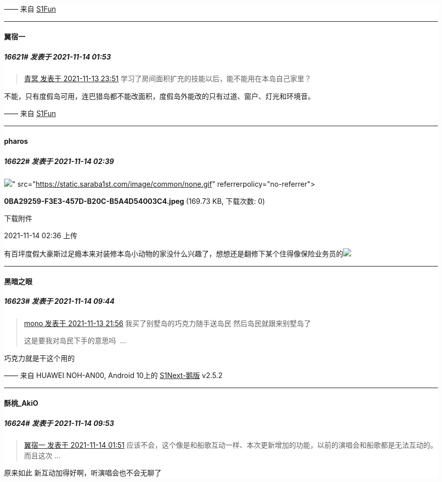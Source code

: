 —— 来自 [S1Fun](https://s1fun.koalcat.com)



*****

####  翼宿一  
##### 16621#       发表于 2021-11-14 01:53

<blockquote><a href="httphttps://bbs.saraba1st.com/2b/forum.php?mod=redirect&amp;goto=findpost&amp;pid=53535698&amp;ptid=1800312" target="_blank">青冥 发表于 2021-11-13 23:51</a>
学习了房间面积扩充的技能以后，能不能用在本岛自己家里？</blockquote>
不能，只有度假岛可用，连巴猎岛都不能改面积，度假岛外能改的只有过道、窗户、灯光和环境音。

—— 来自 [S1Fun](https://s1fun.koalcat.com)

*****

####  pharos  
##### 16622#       发表于 2021-11-14 02:39

<img src="https://img.saraba1st.com/forum/202111/14/023604v87nh7u2hur3ub3n.jpeg" referrerpolicy="no-referrer">" src="https://static.saraba1st.com/image/common/none.gif" referrerpolicy="no-referrer">

<strong>0BA29259-F3E3-457D-B20C-B5A4D54003C4.jpeg</strong> (169.73 KB, 下载次数: 0)

下载附件

2021-11-14 02:36 上传

有百坪度假大豪斯过足瘾本来对装修本岛小动物的家没什么兴趣了，想想还是翻修下某个住得像保险业务员的<img src="https://static.saraba1st.com/image/smiley/face2017/067.png" referrerpolicy="no-referrer">

*****

####  黑暗之眼  
##### 16623#       发表于 2021-11-14 09:44

<blockquote><a href="httphttps://bbs.saraba1st.com/2b/forum.php?mod=redirect&amp;goto=findpost&amp;pid=53534422&amp;ptid=1800312" target="_blank">mono 发表于 2021-11-13 21:56</a>
我买了别墅岛的巧克力随手送岛民 然后岛民就跟来别墅岛了

这是要我对岛民下手的意思吗  ...</blockquote>
巧克力就是干这个用的

—— 来自 HUAWEI NOH-AN00, Android 10上的 [S1Next-鹅版](https://github.com/ykrank/S1-Next/releases) v2.5.2

*****

####  酥桃_AkiO  
##### 16624#       发表于 2021-11-14 09:53

<blockquote><a href="httphttps://bbs.saraba1st.com/2b/forum.php?mod=redirect&amp;goto=findpost&amp;pid=53536435&amp;ptid=1800312" target="_blank">翼宿一 发表于 2021-11-14 01:51</a>
应该不会，这个像是和船歌互动一样、本次更新增加的功能，以前的演唱会和船歌都是无法互动的。
而且这次 ...</blockquote>
原来如此
新互动加得好啊，听演唱会也不会无聊了
